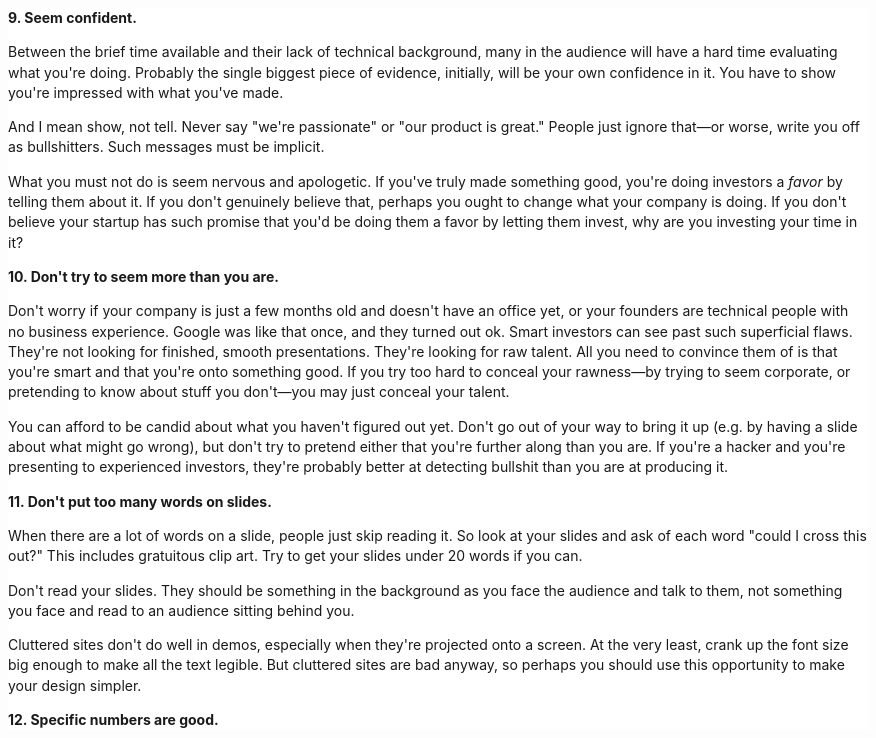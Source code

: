 **9. Seem confident.**  
  
Between the brief time available and their lack of technical
background, many in the audience will have a hard time evaluating
what you're doing. Probably the single biggest piece of evidence,
initially, will be your own confidence in it. You have
to show you're impressed with what you've made.  
  
And I mean show, not tell. Never say "we're passionate" or "our
product is great." People just ignore that—or worse, write you
off as bullshitters. Such messages must be implicit.  
  
What you must not do is seem nervous and apologetic. If you've
truly made something good, you're doing investors a *favor* by
telling them about it. If you don't genuinely believe that, perhaps
you ought to change what your company is doing. If you don't believe
your startup has such promise that you'd be doing them a favor by
letting them invest, why are you investing your time in it?  
  
**10. Don't try to seem more than you are.**  
  
Don't worry if your company is just a few months old and doesn't
have an office yet, or your founders are technical people with no
business experience. Google was like that once, and they turned out
ok. Smart investors can see past such superficial flaws. They're
not looking for finished, smooth presentations. They're looking
for raw talent. All you need to convince them of is that you're
smart and that you're onto something good. If you try too hard to
conceal your rawness—by trying to seem corporate, or pretending
to know about stuff you don't—you may just conceal your talent.  
  
You can afford to be candid about what you haven't figured out yet.
Don't go out of your way to bring it up (e.g. by having a slide
about what might go wrong), but don't try to pretend either that
you're further along than you are. If you're a hacker and you're
presenting to experienced investors, they're probably better at
detecting bullshit than you are at producing it.  
  
**11. Don't put too many words on slides.**  
  
When there are a lot of words on a slide, people just skip reading
it. So look at your slides and ask of each word "could I cross
this out?" This includes gratuitous clip art. Try to get your
slides under 20 words if you can.  
  
Don't read your slides. They should be something in the background
as you face the audience and talk to them, not something you face
and read to an audience sitting behind you.  
  
Cluttered sites don't do well in demos, especially when they're
projected onto a screen. At the very least, crank up the font size
big enough to make all the text legible. But cluttered sites are
bad anyway, so perhaps you should use this opportunity to make your
design simpler.  
  
**12. Specific numbers are good.**  
  